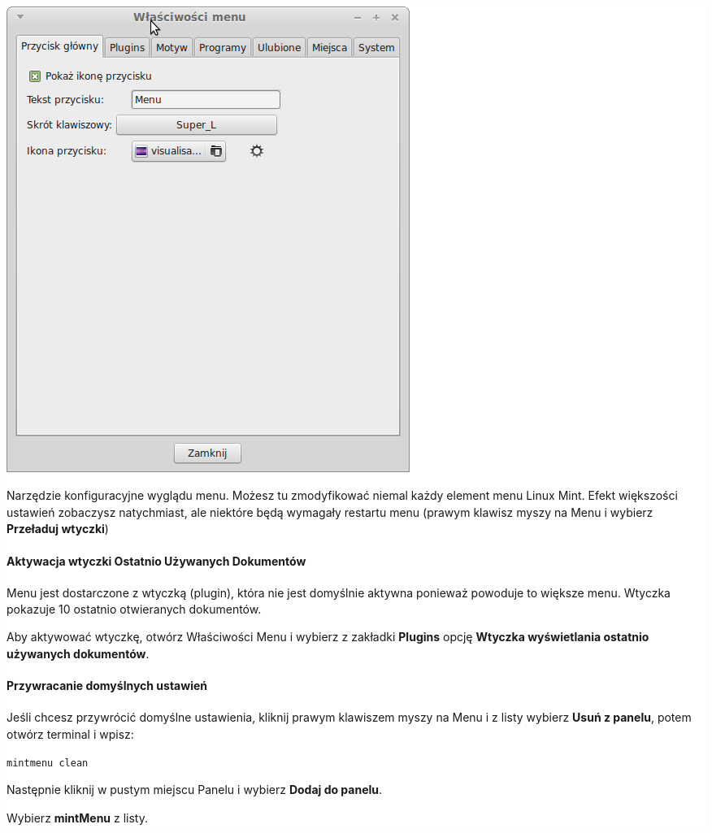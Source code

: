 ![](../images/mint17-menu-menuProperties.png)

Narzędzie konfiguracyjne wyglądu menu. Możesz tu zmodyfikować niemal każdy element menu Linux Mint. Efekt większości ustawień zobaczysz natychmiast, ale niektóre będą wymagały restartu menu (prawym klawisz myszy na Menu i wybierz **Przeładuj wtyczki**)

#### Aktywacja wtyczki Ostatnio Używanych Dokumentów

Menu jest dostarczone z wtyczką (plugin), która nie jest domyślnie aktywna ponieważ powoduje  to większe menu. Wtyczka pokazuje 10 ostatnio otwieranych dokumentów.

Aby aktywować wtyczkę, otwórz Właściwości Menu i wybierz z zakładki **Plugins** opcję **Wtyczka wyświetlania ostatnio używanych dokumentów**.

#### Przywracanie domyślnych ustawień

Jeśli chcesz przywrócić domyślne ustawienia, kliknij prawym klawiszem myszy na Menu i z listy wybierz **Usuń z panelu**, potem otwórz terminal i wpisz:
```
mintmenu clean
```
Następnie kliknij w pustym miejscu Panelu i wybierz **Dodaj do panelu**.

Wybierz **mintMenu** z listy.
